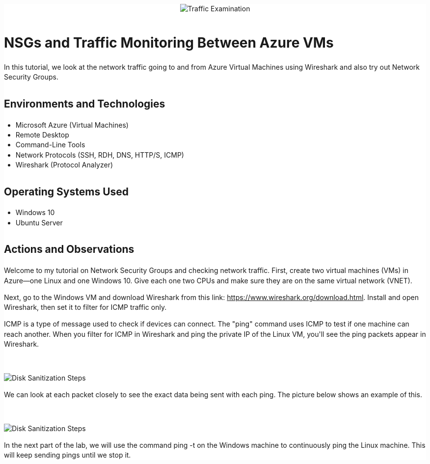 <p align="center">
<img src="https://i.imgur.com/Ua7udoS.png" alt="Traffic Examination"/>
</p>

<h1>NSGs and Traffic Monitoring Between Azure VMs</h1>
In this tutorial, we look at the network traffic going to and from Azure Virtual Machines using Wireshark and also try out Network Security Groups. <br />




<h2>Environments and Technologies</h2>

- Microsoft Azure (Virtual Machines)
- Remote Desktop
- Command-Line Tools
- Network Protocols (SSH, RDH, DNS, HTTP/S, ICMP)
- Wireshark (Protocol Analyzer)

<h2>Operating Systems Used </h2>

- Windows 10
- Ubuntu Server

<h2>Actions and Observations</h2>

<p>
</p>
<p>
Welcome to my tutorial on Network Security Groups and checking network traffic. First, create two virtual machines (VMs) in Azure—one Linux and one Windows 10. Give each one two CPUs and make sure they are on the same virtual network (VNET).

Next, go to the Windows VM and download Wireshark from this link: https://www.wireshark.org/download.html. Install and open Wireshark, then set it to filter for ICMP traffic only.

ICMP is a type of message used to check if devices can connect. The "ping" command uses ICMP to test if one machine can reach another. When you filter for ICMP in Wireshark and ping the private IP of the Linux VM, you'll see the ping packets appear in Wireshark. 
</p>
<br />
<p>
<img src="https://i.imgur.com/IIUShxp.png" height="80%" width="80%" alt="Disk Sanitization Steps"/>
</p>
<p>
We can look at each packet closely to see the exact data being sent with each ping. The picture below shows an example of this. 
</p>
<br />
<p>
<img src="https://i.imgur.com/GLxSIG3.png" height="80%" width="80%" alt="Disk Sanitization Steps"/>
</p>
<p>
In the next part of the lab, we will use the command ping -t on the Windows machine to continuously ping the Linux machine. This will keep sending pings until we stop it.
